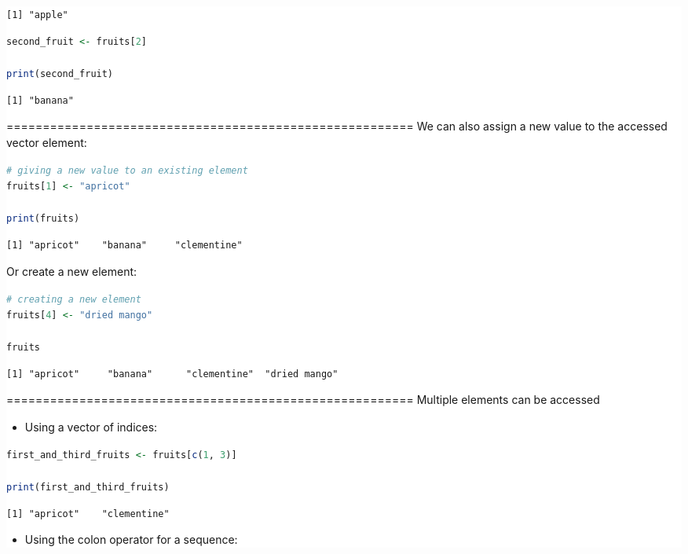 ```
[1] "apple"
```

```r
second_fruit <- fruits[2]

print(second_fruit)
```

```
[1] "banana"
```


========================================================
We can also assign a new value to the accessed vector element:


```r
# giving a new value to an existing element
fruits[1] <- "apricot"

print(fruits)
```

```
[1] "apricot"    "banana"     "clementine"
```

Or create a new element:


```r
# creating a new element
fruits[4] <- "dried mango"

fruits
```

```
[1] "apricot"     "banana"      "clementine"  "dried mango"
```


========================================================
Multiple elements can be accessed
* Using a vector of indices:


```r
first_and_third_fruits <- fruits[c(1, 3)]

print(first_and_third_fruits)
```

```
[1] "apricot"    "clementine"
```

* Using the colon operator for a sequence:

